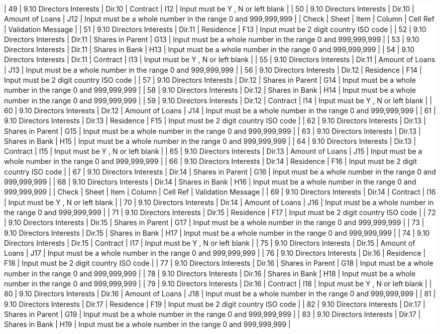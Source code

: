 |      49 | 9.10 Directors Interests | Dir.10 | Contract         | I12        | Input must be Y , N or left blank                           |
|      50 | 9.10 Directors Interests | Dir.10 | Amount of Loans  | J12        | Input must be a whole number in the range 0 and 999,999,999 |
|   Check | Sheet                    | Item   | Column           | Cell Ref   | Validation Message                                          |
|      51 | 9.10 Directors Interests | Dir.11 | Residence        | F13        | Input must be 2 digit country ISO code                      |
|      52 | 9.10 Directors Interests | Dir.11 | Shares in Parent | G13        | Input must be a whole number in the range 0 and 999,999,999 |
|      53 | 9.10 Directors Interests | Dir.11 | Shares in Bank   | H13        | Input must be a whole number in the range 0 and 999,999,999 |
|      54 | 9.10 Directors Interests | Dir.11 | Contract         | I13        | Input must be Y , N or left blank                           |
|      55 | 9.10 Directors Interests | Dir.11 | Amount of Loans  | J13        | Input must be a whole number in the range 0 and 999,999,999 |
|      56 | 9.10 Directors Interests | Dir.12 | Residence        | F14        | Input must be 2 digit country ISO code                      |
|      57 | 9.10 Directors Interests | Dir.12 | Shares in Parent | G14        | Input must be a whole number in the range 0 and 999,999,999 |
|      58 | 9.10 Directors Interests | Dir.12 | Shares in Bank   | H14        | Input must be a whole number in the range 0 and 999,999,999 |
|      59 | 9.10 Directors Interests | Dir.12 | Contract         | I14        | Input must be Y , N or left blank                           |
|      60 | 9.10 Directors Interests | Dir.12 | Amount of Loans  | J14        | Input must be a whole number in the range 0 and 999,999,999 |
|      61 | 9.10 Directors Interests | Dir.13 | Residence        | F15        | Input must be 2 digit country ISO code                      |
|      62 | 9.10 Directors Interests | Dir.13 | Shares in Parent | G15        | Input must be a whole number in the range 0 and 999,999,999 |
|      63 | 9.10 Directors Interests | Dir.13 | Shares in Bank   | H15        | Input must be a whole number in the range 0 and 999,999,999 |
|      64 | 9.10 Directors Interests | Dir.13 | Contract         | I15        | Input must be Y , N or left blank                           |
|      65 | 9.10 Directors Interests | Dir.13 | Amount of Loans  | J15        | Input must be a whole number in the range 0 and 999,999,999 |
|      66 | 9.10 Directors Interests | Dir.14 | Residence        | F16        | Input must be 2 digit country ISO code                      |
|      67 | 9.10 Directors Interests | Dir.14 | Shares in Parent | G16        | Input must be a whole number in the range 0 and 999,999,999 |
|      68 | 9.10 Directors Interests | Dir.14 | Shares in Bank   | H16        | Input must be a whole number in the range 0 and 999,999,999 |
|   Check | Sheet                    | Item   | Column           | Cell Ref   | Validation Message                                          |
|      69 | 9.10 Directors Interests | Dir.14 | Contract         | I16        | Input must be Y , N or left blank                           |
|      70 | 9.10 Directors Interests | Dir.14 | Amount of Loans  | J16        | Input must be a whole number in the range 0 and 999,999,999 |
|      71 | 9.10 Directors Interests | Dir.15 | Residence        | F17        | Input must be 2 digit country ISO code                      |
|      72 | 9.10 Directors Interests | Dir.15 | Shares in Parent | G17        | Input must be a whole number in the range 0 and 999,999,999 |
|      73 | 9.10 Directors Interests | Dir.15 | Shares in Bank   | H17        | Input must be a whole number in the range 0 and 999,999,999 |
|      74 | 9.10 Directors Interests | Dir.15 | Contract         | I17        | Input must be Y , N or left blank                           |
|      75 | 9.10 Directors Interests | Dir.15 | Amount of Loans  | J17        | Input must be a whole number in the range 0 and 999,999,999 |
|      76 | 9.10 Directors Interests | Dir.16 | Residence        | F18        | Input must be 2 digit country ISO code                      |
|      77 | 9.10 Directors Interests | Dir.16 | Shares in Parent | G18        | Input must be a whole number in the range 0 and 999,999,999 |
|      78 | 9.10 Directors Interests | Dir.16 | Shares in Bank   | H18        | Input must be a whole number in the range 0 and 999,999,999 |
|      79 | 9.10 Directors Interests | Dir.16 | Contract         | I18        | Input must be Y , N or left blank                           |
|      80 | 9.10 Directors Interests | Dir.16 | Amount of Loans  | J18        | Input must be a whole number in the range 0 and 999,999,999 |
|      81 | 9.10 Directors Interests | Dir.17 | Residence        | F19        | Input must be 2 digit country ISO code                      |
|      82 | 9.10 Directors Interests | Dir.17 | Shares in Parent | G19        | Input must be a whole number in the range 0 and 999,999,999 |
|      83 | 9.10 Directors Interests | Dir.17 | Shares in Bank   | H19        | Input must be a whole number in the range 0 and 999,999,999 |